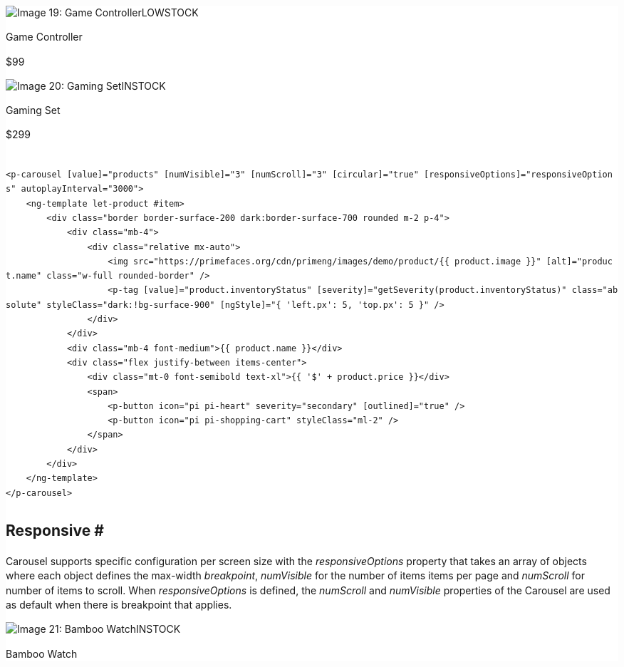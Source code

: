 ![Image 19: Game Controller](https://primefaces.org/cdn/primeng/images/demo/product/game-controller.jpg)LOWSTOCK

Game Controller

$99

![Image 20: Gaming Set](https://primefaces.org/cdn/primeng/images/demo/product/gaming-set.jpg)INSTOCK

Gaming Set

$299

```

<p-carousel [value]="products" [numVisible]="3" [numScroll]="3" [circular]="true" [responsiveOptions]="responsiveOptions" autoplayInterval="3000">
    <ng-template let-product #item>
        <div class="border border-surface-200 dark:border-surface-700 rounded m-2 p-4">
            <div class="mb-4">
                <div class="relative mx-auto">
                    <img src="https://primefaces.org/cdn/primeng/images/demo/product/{{ product.image }}" [alt]="product.name" class="w-full rounded-border" />
                    <p-tag [value]="product.inventoryStatus" [severity]="getSeverity(product.inventoryStatus)" class="absolute" styleClass="dark:!bg-surface-900" [ngStyle]="{ 'left.px': 5, 'top.px': 5 }" />
                </div>
            </div>
            <div class="mb-4 font-medium">{{ product.name }}</div>
            <div class="flex justify-between items-center">
                <div class="mt-0 font-semibold text-xl">{{ '$' + product.price }}</div>
                <span>
                    <p-button icon="pi pi-heart" severity="secondary" [outlined]="true" />
                    <p-button icon="pi pi-shopping-cart" styleClass="ml-2" />
                </span>
            </div>
        </div>
    </ng-template>
</p-carousel>

```

Responsive #
------------

Carousel supports specific configuration per screen size with the _responsiveOptions_ property that takes an array of objects where each object defines the max-width _breakpoint_, _numVisible_ for the number of items items per page and _numScroll_ for number of items to scroll. When _responsiveOptions_ is defined, the _numScroll_ and _numVisible_ properties of the Carousel are used as default when there is breakpoint that applies.

![Image 21: Bamboo Watch](https://primefaces.org/cdn/primeng/images/demo/product/bamboo-watch.jpg)INSTOCK

Bamboo Watch
